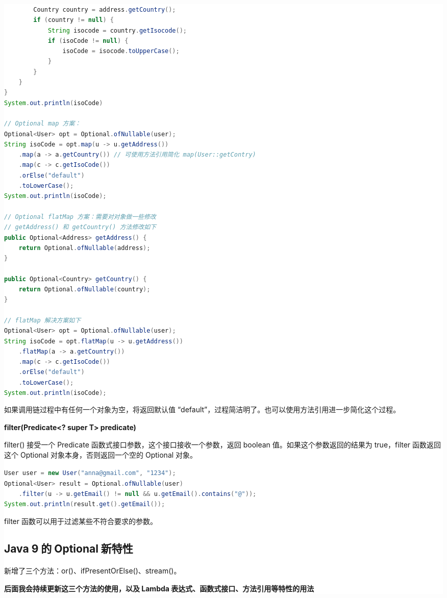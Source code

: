 ```java
        Country country = address.getCountry();
        if (country != null) {
            String isocode = country.getIsocode();
            if (isoCode != null) {
                isoCode = isocode.toUpperCase();
            }
        }
    }
}
System.out.println(isoCode)

// Optional map 方案：
Optional<User> opt = Optional.ofNullable(user);
String isoCode = opt.map(u -> u.getAddress())
    .map(a -> a.getCountry()) // 可使用方法引用简化 map(User::getContry)
    .map(c -> c.getIsoCode())
    .orElse("default")
    .toLowerCase();
System.out.println(isoCode);

// Optional flatMap 方案：需要对对象做一些修改
// getAddress() 和 getCountry() 方法修改如下
public Optional<Address> getAddress() {
    return Optional.ofNullable(address);
}

public Optional<Country> getCountry() {
    return Optional.ofNullable(country);
}

// flatMap 解决方案如下
Optional<User> opt = Optional.ofNullable(user);
String isoCode = opt.flatMap(u -> u.getAddress())
    .flatMap(a -> a.getCountry())
    .map(c -> c.getIsoCode())
    .orElse("default")
    .toLowerCase();
System.out.println(isoCode);
```

如果调用链过程中有任何一个对象为空，将返回默认值 “default”，过程简洁明了。也可以使用方法引用进一步简化这个过程。

**filter(Predicate<? super T> predicate)**

filter() 接受一个 Predicate 函数式接口参数，这个接口接收一个参数，返回 boolean 值。如果这个参数返回的结果为 true，filter 函数返回这个 Optional 对象本身，否则返回一个空的 Optional 对象。

```java
User user = new User("anna@gmail.com", "1234");
Optional<User> result = Optional.ofNullable(user)
    .filter(u -> u.getEmail() != null && u.getEmail().contains("@"));
System.out.println(result.get().getEmail());
```

filter 函数可以用于过滤某些不符合要求的参数。

## Java 9 的 Optional 新特性

新增了三个方法：or()、ifPresentOrElse()、stream()。

**后面我会持续更新这三个方法的使用，以及 Lambda 表达式、函数式接口、方法引用等特性的用法**

